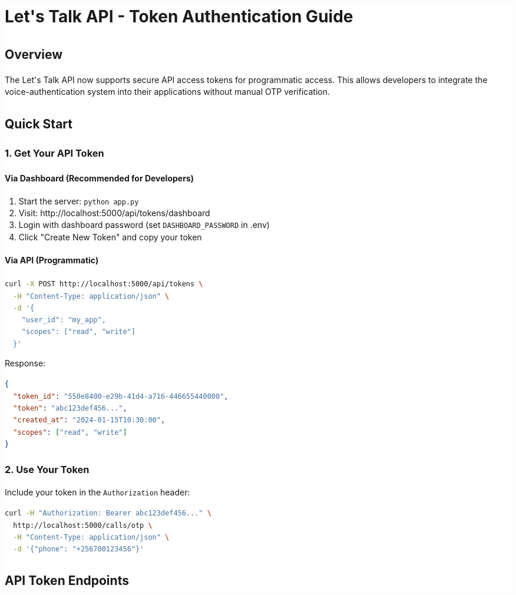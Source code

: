 # Let's Talk API - Token Authentication Guide

## Overview

The Let's Talk API now supports secure API access tokens for programmatic access. This allows developers to integrate the voice-authentication system into their applications without manual OTP verification.

## Quick Start

### 1. Get Your API Token

#### Via Dashboard (Recommended for Developers)
1. Start the server: `python app.py`
2. Visit: http://localhost:5000/api/tokens/dashboard
3. Login with dashboard password (set `DASHBOARD_PASSWORD` in .env)
4. Click "Create New Token" and copy your token

#### Via API (Programmatic)
```bash
curl -X POST http://localhost:5000/api/tokens \
  -H "Content-Type: application/json" \
  -d '{
    "user_id": "my_app",
    "scopes": ["read", "write"]
  }'
```

Response:
```json
{
  "token_id": "550e8400-e29b-41d4-a716-446655440000",
  "token": "abc123def456...",
  "created_at": "2024-01-15T10:30:00",
  "scopes": ["read", "write"]
}
```

### 2. Use Your Token

Include your token in the `Authorization` header:

```bash
curl -H "Authorization: Bearer abc123def456..." \
  http://localhost:5000/calls/otp \
  -H "Content-Type: application/json" \
  -d '{"phone": "+256700123456"}'
```

## API Token Endpoints
